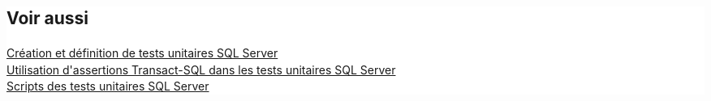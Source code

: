 ## <a name="see-also"></a>Voir aussi  
[Création et définition de tests unitaires SQL Server](../ssdt/creating-and-defining-sql-server-unit-tests.md)  
[Utilisation d'assertions Transact-SQL dans les tests unitaires SQL Server](../ssdt/using-transact-sql-assertions-in-sql-server-unit-tests.md)  
[Scripts des tests unitaires SQL Server](../ssdt/scripts-in-sql-server-unit-tests.md)  
  

